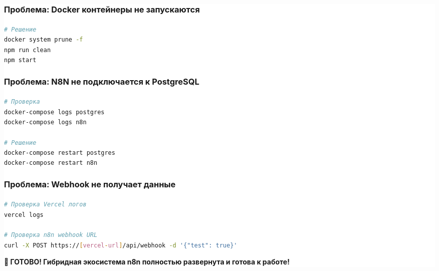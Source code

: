 ### Проблема: Docker контейнеры не запускаются
```bash
# Решение
docker system prune -f
npm run clean
npm start
```

### Проблема: N8N не подключается к PostgreSQL
```bash
# Проверка
docker-compose logs postgres
docker-compose logs n8n

# Решение
docker-compose restart postgres
docker-compose restart n8n
```

### Проблема: Webhook не получает данные
```bash
# Проверка Vercel логов
vercel logs

# Проверка n8n webhook URL
curl -X POST https://[vercel-url]/api/webhook -d '{"test": true}'
```

**🎉 ГОТОВО! Гибридная экосистема n8n полностью развернута и готова к работе!**

